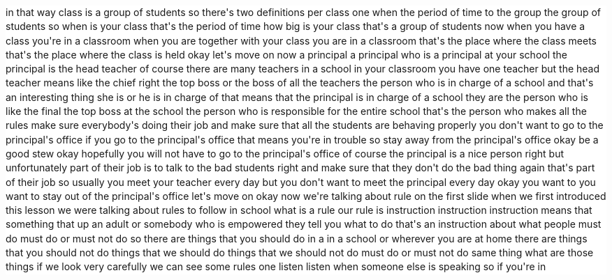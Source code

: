 in that way class is a group of students
so there's two definitions per class one
when the period of time to the group the
group of students so when is your class
that's the period of time how big is
your class that's a group of students
now when you have a class you're in a
classroom when you are together with
your class you are in a classroom that's
the place where the class meets that's
the place where the class is held okay
let's move on now a principal a
principal who is a principal at your
school the principal is the head teacher
of course there are many teachers in a
school in your classroom you have one
teacher but the head teacher means like
the chief right the top boss or the boss
of all the teachers the person who is in
charge of a school and that's an
interesting thing she is or he is in
charge of that means that the principal
is in charge of a school they are the
person who is like the final the top
boss at the school the person who is
responsible for the entire school that's
the person who makes all the rules make
sure everybody's doing their job and
make sure that all the students are
behaving properly you don't want to go
to the principal's office if you go to
the principal's office that means you're
in trouble so stay away from the
principal's office okay be a good stew
okay hopefully you will not have to go
to the principal's office of course the
principal is a nice person right
but unfortunately part of their job is
to talk to the bad students right and
make sure that they don't do the bad
thing again that's part of their job
so usually you meet your teacher every
day but you don't want to meet the
principal every day okay you want to you
want to stay out of the principal's
office let's move on okay now we're
talking about rule on the first slide
when we first introduced this lesson we
were talking about rules to follow in
school what is a rule our rule is
instruction instruction instruction
means that something that up an adult or
somebody who is empowered they tell you
what to do that's an instruction about
what people must do must do or must not
do so there are things that you should
do in a in a school or wherever you are
at home there are things that you should
not do things that we should do things
that we should not do must do or must
not do same thing what are those things
if we look very carefully we can see
some rules one listen listen when
someone else is speaking so if you're in